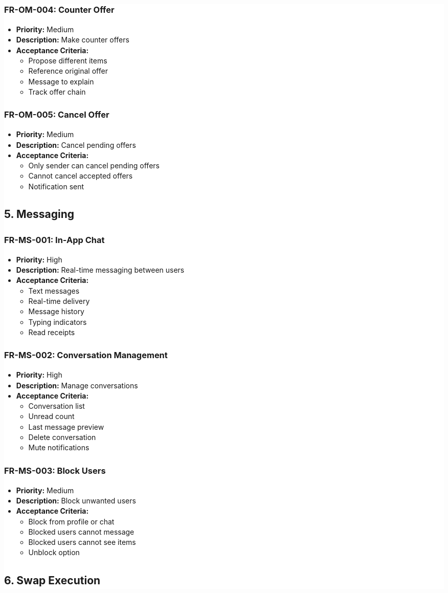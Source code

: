 ### FR-OM-004: Counter Offer
- **Priority:** Medium
- **Description:** Make counter offers
- **Acceptance Criteria:**
  - Propose different items
  - Reference original offer
  - Message to explain
  - Track offer chain

### FR-OM-005: Cancel Offer
- **Priority:** Medium
- **Description:** Cancel pending offers
- **Acceptance Criteria:**
  - Only sender can cancel pending offers
  - Cannot cancel accepted offers
  - Notification sent

## 5. Messaging

### FR-MS-001: In-App Chat
- **Priority:** High
- **Description:** Real-time messaging between users
- **Acceptance Criteria:**
  - Text messages
  - Real-time delivery
  - Message history
  - Typing indicators
  - Read receipts

### FR-MS-002: Conversation Management
- **Priority:** High
- **Description:** Manage conversations
- **Acceptance Criteria:**
  - Conversation list
  - Unread count
  - Last message preview
  - Delete conversation
  - Mute notifications

### FR-MS-003: Block Users
- **Priority:** Medium
- **Description:** Block unwanted users
- **Acceptance Criteria:**
  - Block from profile or chat
  - Blocked users cannot message
  - Blocked users cannot see items
  - Unblock option

## 6. Swap Execution

